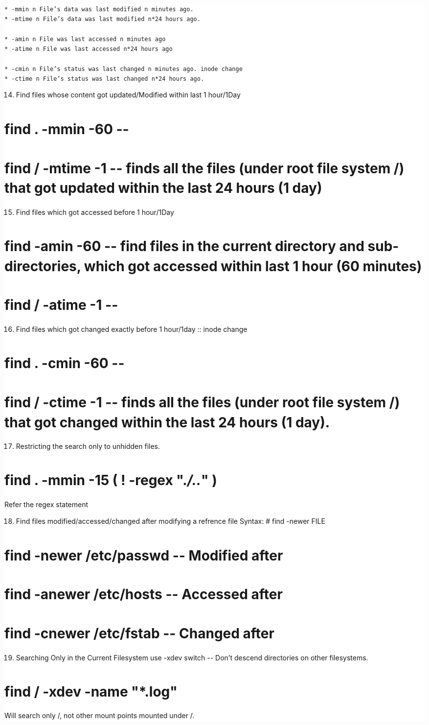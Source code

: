     * -mmin n File’s data was last modified n minutes ago.
    * -mtime n File’s data was last modified n*24 hours ago.

    * -amin n File was last accessed n minutes ago
    * -atime n File was last accessed n*24 hours ago

    * -cmin n File’s status was last changed n minutes ago. inode change
    * -ctime n File’s status was last changed n*24 hours ago.

14. Find files whose content got updated/Modified within last 1 hour/1Day
# find . -mmin -60  -- 
# find / -mtime -1 -- finds all the files (under root file system /) that got updated within the last 24 hours (1 day)

15. Find files which got accessed before 1 hour/1Day
# find -amin -60  -- find files in the current directory and sub-directories, which got accessed within last 1 hour (60 minutes)
# find / -atime -1 --

16. Find files which got changed exactly before 1 hour/1day :: inode change
# find . -cmin -60 --
# find / -ctime -1 -- finds all the files (under root file system /) that got changed within the last 24 hours (1 day).

17. Restricting the search only to unhidden files.
# find . -mmin -15 \( ! -regex ".*/\..*" \)
Refer the regex statement

18. Find files modified/accessed/changed after modifying a refrence file
Syntax: # find -newer FILE

# find -newer /etc/passwd   -- Modified after 
# find -anewer /etc/hosts     -- Accessed after 
# find -cnewer /etc/fstab      -- Changed after

19. Searching Only in the Current Filesystem
use -xdev switch -- Don’t descend directories on other filesystems.

# find / -xdev -name "*.log"
Will search only /, not other mount points mounted under /.
